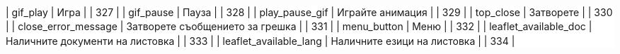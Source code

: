 | gif_play | Игра |  | 327 |
| gif_pause | Пауза |  | 328 |
| play_pause_gif | Играйте анимация |  | 329 |
| top_close | Затворете |  | 330 |
| close_error_message | Затворете съобщението за грешка |  | 331 |
| menu_button | Меню |  | 332 |
| leaflet_available_doc | Наличните документи на листовка |  | 333 |
| leaflet_available_lang | Наличните езици на листовка |  | 334 |

